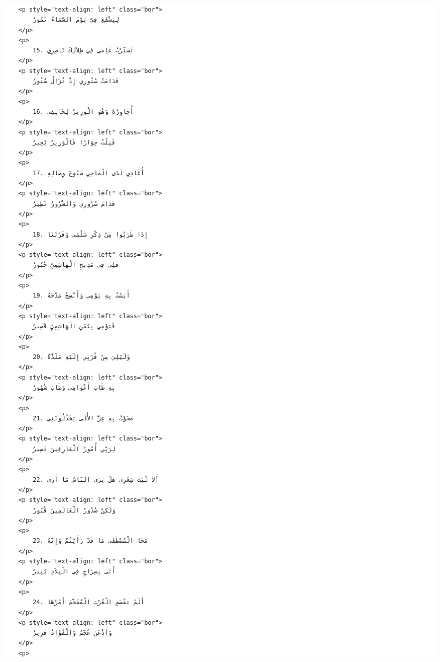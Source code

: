         <p style="text-align: left" class="bor">
            لِيَشْفَعَ فِيَّ يَوْمَ السَّمَاءُ تَمُورُ
        </p>
        <p>
            15. تَسَتَّرْتُ عَاِمي فِي ظِلاَلِكَ نَاصِرِي 
        </p>
        <p style="text-align: left" class="bor">
            فَدَامَتْ سُتُورِي إِذْ تُزَالُ سُتُورُ
        </p>
        <p>
            16. أُجَاوِرُهُ وَهُوَ الْوَزِيرُ لِخَالِقِي 
        </p>
        <p style="text-align: left" class="bor">
            فَنِلْتُ جِوَارًا فَالْوَزِيرُ يُجِيرُ
        </p>
        <p>
            17. أُغَادِي لَدَى الْمَاحِي صَبُوحَ وِصَالِهِ 
        </p>
        <p style="text-align: left" class="bor">
            فَدَامَ سُرُورِي وَالشُّرُورُ تَطِيرُ
        </p>
        <p>
            18. إِذَا طَرَبُوا مِنْ ذِكْرِ سَلْمَى وَفَرْتَنَا 
        </p>
        <p style="text-align: left" class="bor">
            فَلِي فِي مَدِيحِ الْهَاشِمِيِّ حُبُورُ
        </p>
        <p>
            19. أَنِسْتُ بِهِ يَوْمِي وَأَنْسِجُ مَدْحَهُ 
        </p>
        <p style="text-align: left" class="bor">
            فَيَوْمِي بِيُمْنِ الْهَاشِمِيِّ قَصِيرُ
        </p>
        <p>
            20. وَلَيْلِيَ مِنْ قُرْبِي إِلَيْهِ مَلَذَّةٌ 
        </p>
        <p style="text-align: left" class="bor">
            بِهِ طَابَ أَعْوَامِي وَطَابَ شُهُورُ
        </p>
        <p>
            21. مَحَوْتُ بِهِ عِزَّ الأُلَى يَخْذُلُونَنِي 
        </p>
        <p style="text-align: left" class="bor">
            لِرَبِّي أُمُورُ الْعَارِفِينَ تَصِيرُ
        </p>
        <p>
            22. أَلاَ لَيْتَ شِعْرِي هَلْ يَرَى النَّاسُ مَا أَرَى 
        </p>
        <p style="text-align: left" class="bor">
            وَلَكِنْ صُدُورُ الْعَالَمِينَ قُبُورُ
        </p>
        <p>
            23. مَحَا الْمُصْطَفَى مَا قَدْ رَأَيْتُمْ وَإِنَّهُ 
        </p>
        <p style="text-align: left" class="bor">
            أَتَى بِسِرَاجٍ فِي الْبِلاَدِ يُنِيرُ
        </p>
        <p>
            24. أَلَمْ يَقْصَمِ الْعُرْبَ الْمُفَخَّمَ أَمْرُهَا 
        </p>
        <p style="text-align: left" class="bor">
            وَأَذْعَنَ عُجْمٌ وَالْفُؤَادُ قَرِيرُ
        </p>
        <p>